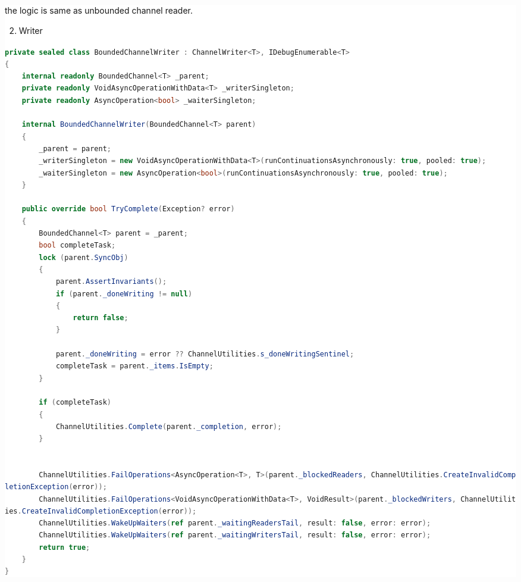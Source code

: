 the logic is same as unbounded channel reader.

2. Writer

``` c#
private sealed class BoundedChannelWriter : ChannelWriter<T>, IDebugEnumerable<T>
{
    internal readonly BoundedChannel<T> _parent;
    private readonly VoidAsyncOperationWithData<T> _writerSingleton;
    private readonly AsyncOperation<bool> _waiterSingleton;

    internal BoundedChannelWriter(BoundedChannel<T> parent)
    {
        _parent = parent;
        _writerSingleton = new VoidAsyncOperationWithData<T>(runContinuationsAsynchronously: true, pooled: true);
        _waiterSingleton = new AsyncOperation<bool>(runContinuationsAsynchronously: true, pooled: true);
    }

    public override bool TryComplete(Exception? error)
    {
        BoundedChannel<T> parent = _parent;
        bool completeTask;
        lock (parent.SyncObj)
        {
            parent.AssertInvariants();
            if (parent._doneWriting != null)
            {
                return false;
            }

            parent._doneWriting = error ?? ChannelUtilities.s_doneWritingSentinel;
            completeTask = parent._items.IsEmpty;
        }

        if (completeTask)
        {
            ChannelUtilities.Complete(parent._completion, error);
        }


        ChannelUtilities.FailOperations<AsyncOperation<T>, T>(parent._blockedReaders, ChannelUtilities.CreateInvalidCompletionException(error));
        ChannelUtilities.FailOperations<VoidAsyncOperationWithData<T>, VoidResult>(parent._blockedWriters, ChannelUtilities.CreateInvalidCompletionException(error));
        ChannelUtilities.WakeUpWaiters(ref parent._waitingReadersTail, result: false, error: error);
        ChannelUtilities.WakeUpWaiters(ref parent._waitingWritersTail, result: false, error: error);
        return true;
    }
}
```
